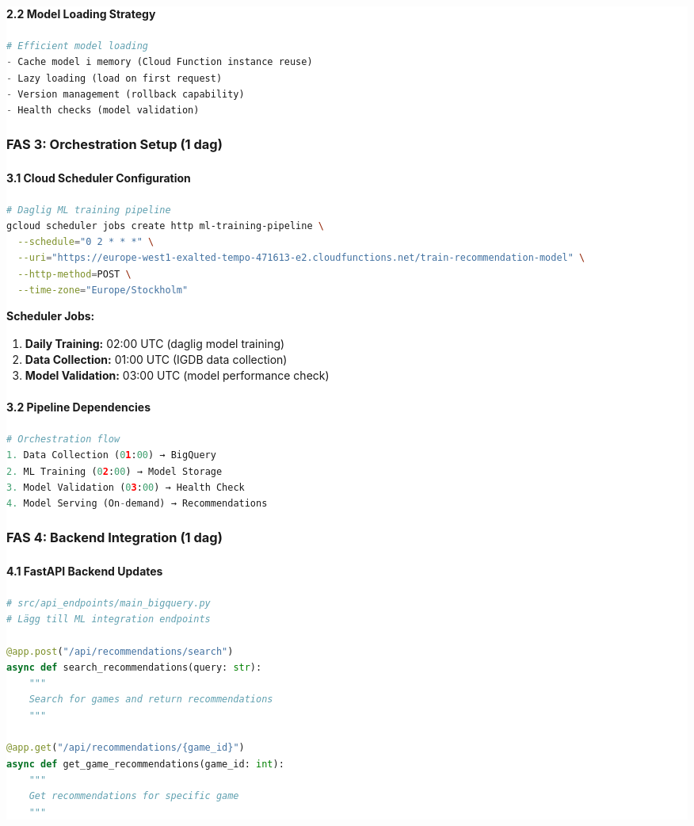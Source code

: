 #### **2.2 Model Loading Strategy**
```python
# Efficient model loading
- Cache model i memory (Cloud Function instance reuse)
- Lazy loading (load on first request)
- Version management (rollback capability)
- Health checks (model validation)
```

### **FAS 3: Orchestration Setup (1 dag)**

#### **3.1 Cloud Scheduler Configuration**
```bash
# Daglig ML training pipeline
gcloud scheduler jobs create http ml-training-pipeline \
  --schedule="0 2 * * *" \
  --uri="https://europe-west1-exalted-tempo-471613-e2.cloudfunctions.net/train-recommendation-model" \
  --http-method=POST \
  --time-zone="Europe/Stockholm"
```

**Scheduler Jobs:**
1. **Daily Training:** 02:00 UTC (daglig model training)
2. **Data Collection:** 01:00 UTC (IGDB data collection)
3. **Model Validation:** 03:00 UTC (model performance check)

#### **3.2 Pipeline Dependencies**
```python
# Orchestration flow
1. Data Collection (01:00) → BigQuery
2. ML Training (02:00) → Model Storage  
3. Model Validation (03:00) → Health Check
4. Model Serving (On-demand) → Recommendations
```

### **FAS 4: Backend Integration (1 dag)**

#### **4.1 FastAPI Backend Updates**
```python
# src/api_endpoints/main_bigquery.py
# Lägg till ML integration endpoints

@app.post("/api/recommendations/search")
async def search_recommendations(query: str):
    """
    Search for games and return recommendations
    """
    
@app.get("/api/recommendations/{game_id}")
async def get_game_recommendations(game_id: int):
    """
    Get recommendations for specific game
    """
```
